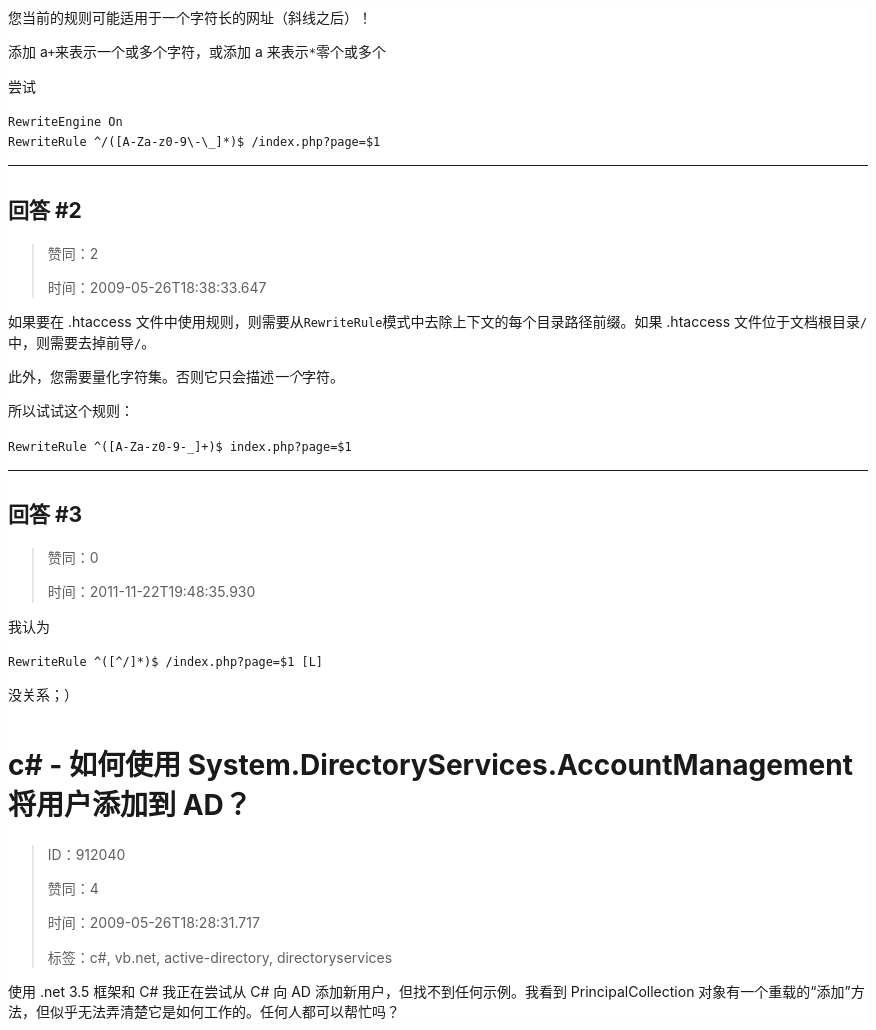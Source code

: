 您当前的规则可能适用于一个字符长的网址（斜线之后）！

添加 a`+`来表示一个或多个字符，或添加 a 来表示`*`零个或多个

尝试

```
RewriteEngine On
RewriteRule ^/([A-Za-z0-9\-\_]*)$ /index.php?page=$1 
```

* * *

## 回答 #2

> 赞同：2
> 
> 时间：2009-05-26T18:38:33.647

如果要在 .htaccess 文件中使用规则，则需要从`RewriteRule`模式中去除上下文的每个目录路径前缀。如果 .htaccess 文件位于文档根目录`/`中，则需要去掉前导`/`。

此外，您需要量化字符集。否则它只会描述*一个*字符。

所以试试这个规则：

```
RewriteRule ^([A-Za-z0-9-_]+)$ index.php?page=$1 
```

* * *

## 回答 #3

> 赞同：0
> 
> 时间：2011-11-22T19:48:35.930

我认为

```
RewriteRule ^([^/]*)$ /index.php?page=$1 [L] 
```

没关系；）

# c# - 如何使用 System.DirectoryServices.AccountManagement 将用户添加到 AD？

> ID：912040
> 
> 赞同：4
> 
> 时间：2009-05-26T18:28:31.717
> 
> 标签：c#, vb.net, active-directory, directoryservices

使用 .net 3.5 框架和 C# 我正在尝试从 C# 向 AD 添加新用户，但找不到任何示例。我看到 PrincipalCollection 对象有一个重载的“添加”方法，但似乎无法弄清楚它是如何工作的。任何人都可以帮忙吗？

